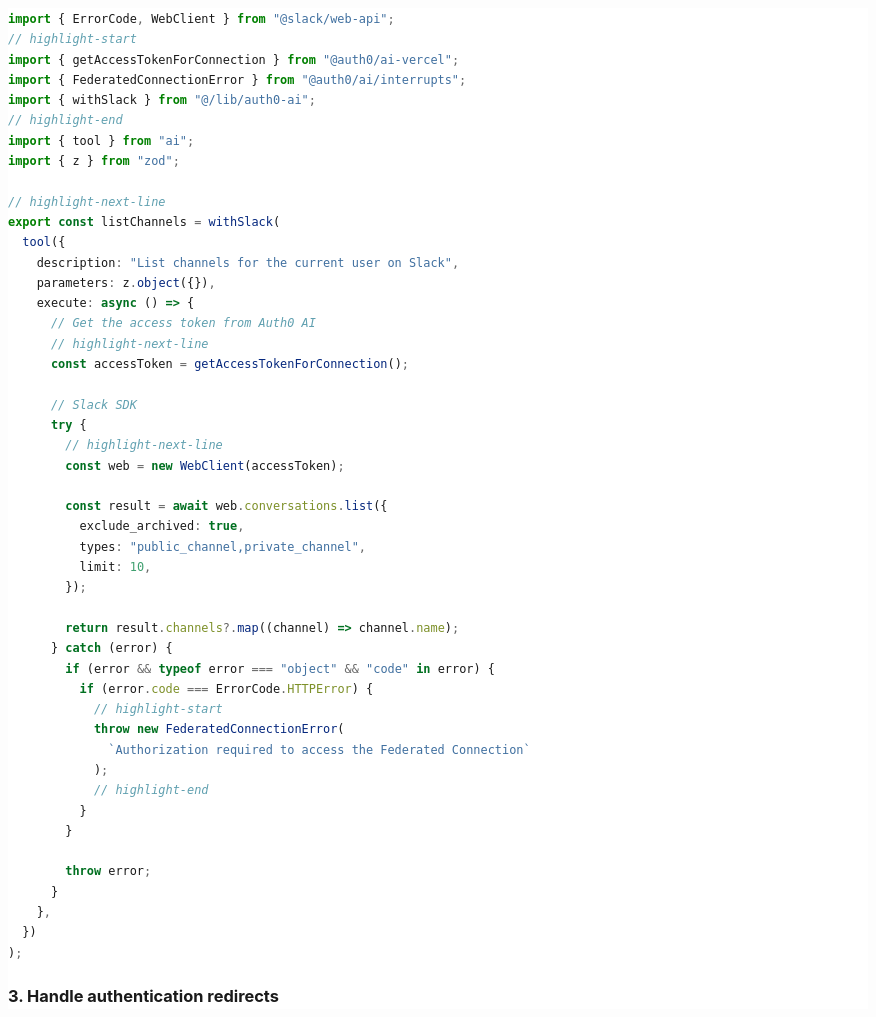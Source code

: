 ```typescript showLineNumbers title="./src/agent/tools/listRepositories.ts"
import { ErrorCode, WebClient } from "@slack/web-api";
// highlight-start
import { getAccessTokenForConnection } from "@auth0/ai-vercel";
import { FederatedConnectionError } from "@auth0/ai/interrupts";
import { withSlack } from "@/lib/auth0-ai";
// highlight-end
import { tool } from "ai";
import { z } from "zod";

// highlight-next-line
export const listChannels = withSlack(
  tool({
    description: "List channels for the current user on Slack",
    parameters: z.object({}),
    execute: async () => {
      // Get the access token from Auth0 AI
      // highlight-next-line
      const accessToken = getAccessTokenForConnection();

      // Slack SDK
      try {
        // highlight-next-line
        const web = new WebClient(accessToken);

        const result = await web.conversations.list({
          exclude_archived: true,
          types: "public_channel,private_channel",
          limit: 10,
        });

        return result.channels?.map((channel) => channel.name);
      } catch (error) {
        if (error && typeof error === "object" && "code" in error) {
          if (error.code === ErrorCode.HTTPError) {
            // highlight-start
            throw new FederatedConnectionError(
              `Authorization required to access the Federated Connection`
            );
            // highlight-end
          }
        }

        throw error;
      }
    },
  })
);
```

### 3. Handle authentication redirects
